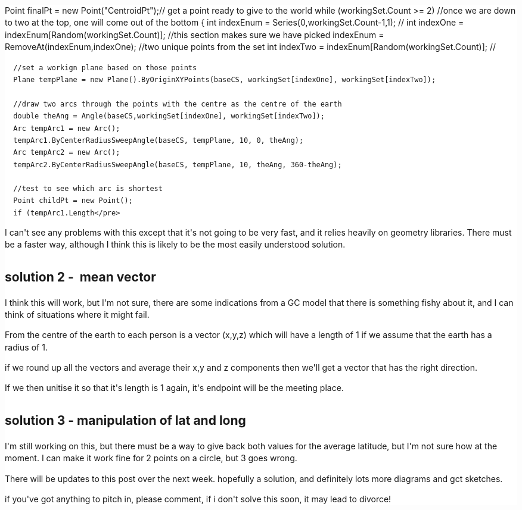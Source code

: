    Point finalPt = new Point("CentroidPt");// get a point ready to give to the world
   while (workingSet.Count &gt;= 2) //once we are down to two at the top, one will come out of the bottom
   {
      int indexEnum = Series(0,workingSet.Count-1,1);     //
      int indexOne = indexEnum[Random(workingSet.Count)]; //this section makes sure we have picked
      indexEnum = RemoveAt(indexEnum,indexOne);           //two unique points from the set
      int indexTwo = indexEnum[Random(workingSet.Count)]; //

      //set a workign plane based on those points
      Plane tempPlane = new Plane().ByOriginXYPoints(baseCS, workingSet[indexOne], workingSet[indexTwo]);

      //draw two arcs through the points with the centre as the centre of the earth
      double theAng = Angle(baseCS,workingSet[indexOne], workingSet[indexTwo]);
      Arc tempArc1 = new Arc();
      tempArc1.ByCenterRadiusSweepAngle(baseCS, tempPlane, 10, 0, theAng);
      Arc tempArc2 = new Arc();
      tempArc2.ByCenterRadiusSweepAngle(baseCS, tempPlane, 10, theAng, 360-theAng);

      //test to see which arc is shortest
      Point childPt = new Point();
      if (tempArc1.Length</pre>
<p>I can't see any problems with this except that it's not going to be very fast, and it relies heavily on geometry libraries. There must be a faster way, although I think this is likely to be the most easily understood solution.</p>
<h2 class="forum-post-panel-main clear-block">solution 2 -  mean vector</h2>
<p class="forum-post-panel-main clear-block">I think this will work, but I'm not sure, there are some indications from a GC model that there is something fishy about it, and I can think of situations where it might fail.</p>
<p class="forum-post-panel-main clear-block">From the centre of the earth to each person is a vector (x,y,z) which will have a length of 1 if we assume that the earth has a radius of 1.</p>
<p class="forum-post-panel-main clear-block">if we round up all the vectors and average their x,y and z components then we'll get a vector that has the right direction.</p>
<p class="forum-post-panel-main clear-block">If we then unitise it so that it's length is 1 again, it's endpoint will be the meeting place.</p>
<h2 class="forum-post-panel-main clear-block">solution 3 - manipulation of lat and long</h2>
<p>I'm still working on this, but there must be a way to give back both values for the average latitude, but I'm not sure how at the moment. I can make it work fine for 2 points on a circle, but 3 goes wrong.</p>
<p>There will be updates to this post over the next week. hopefully a solution, and definitely lots more diagrams and gct sketches.</p>
<p>if you've got anything to pitch in, please comment, if i don't solve this soon, it may lead to divorce!</p>
